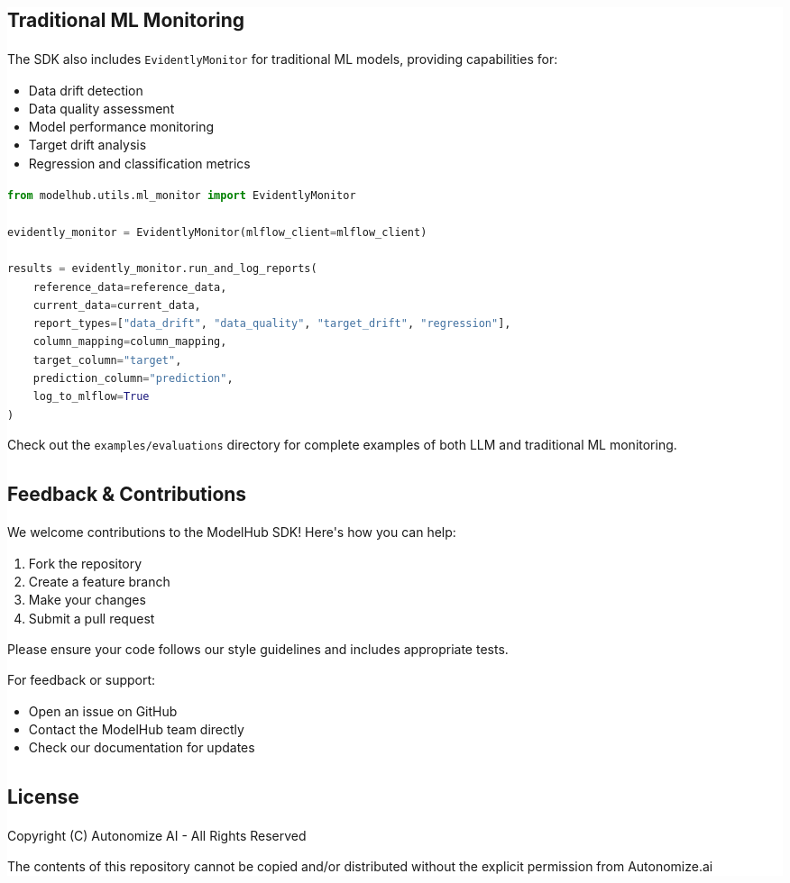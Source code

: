 ## Traditional ML Monitoring

The SDK also includes `EvidentlyMonitor` for traditional ML models, providing capabilities for:

- Data drift detection
- Data quality assessment
- Model performance monitoring
- Target drift analysis
- Regression and classification metrics

```python
from modelhub.utils.ml_monitor import EvidentlyMonitor

evidently_monitor = EvidentlyMonitor(mlflow_client=mlflow_client)

results = evidently_monitor.run_and_log_reports(
    reference_data=reference_data,
    current_data=current_data,
    report_types=["data_drift", "data_quality", "target_drift", "regression"],
    column_mapping=column_mapping,
    target_column="target",
    prediction_column="prediction",
    log_to_mlflow=True
)
```

Check out the `examples/evaluations` directory for complete examples of both LLM and traditional ML monitoring.

## Feedback & Contributions

We welcome contributions to the ModelHub SDK! Here's how you can help:

1. Fork the repository
2. Create a feature branch
3. Make your changes
4. Submit a pull request

Please ensure your code follows our style guidelines and includes appropriate tests.

For feedback or support:

- Open an issue on GitHub
- Contact the ModelHub team directly
- Check our documentation for updates

## License

Copyright (C) Autonomize AI - All Rights Reserved

The contents of this repository cannot be copied and/or distributed without the explicit permission from Autonomize.ai

```

```
